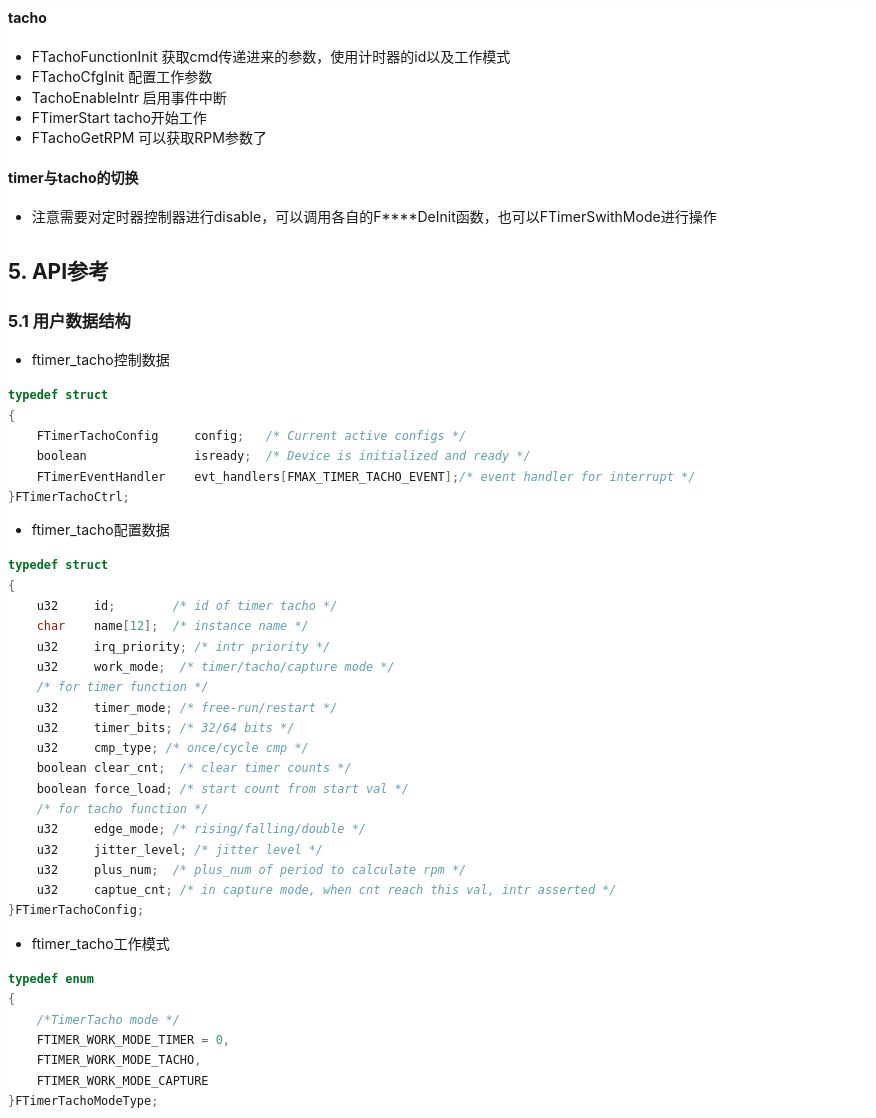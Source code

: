 #### tacho
- FTachoFunctionInit    获取cmd传递进来的参数，使用计时器的id以及工作模式
- FTachoCfgInit         配置工作参数
- TachoEnableIntr       启用事件中断
- FTimerStart           tacho开始工作
- FTachoGetRPM          可以获取RPM参数了

#### timer与tacho的切换
- 注意需要对定时器控制器进行disable，可以调用各自的F****DeInit函数，也可以FTimerSwithMode进行操作

## 5. API参考

### 5.1 用户数据结构

- ftimer_tacho控制数据

```c
typedef struct
{
    FTimerTachoConfig     config;   /* Current active configs */
    boolean               isready;  /* Device is initialized and ready */
    FTimerEventHandler    evt_handlers[FMAX_TIMER_TACHO_EVENT];/* event handler for interrupt */
}FTimerTachoCtrl;
```

- ftimer_tacho配置数据

```c
typedef struct 
{
    u32     id;        /* id of timer tacho */
    char    name[12];  /* instance name */
    u32     irq_priority; /* intr priority */
    u32     work_mode;  /* timer/tacho/capture mode */
    /* for timer function */
    u32     timer_mode; /* free-run/restart */
    u32     timer_bits; /* 32/64 bits */
    u32     cmp_type; /* once/cycle cmp */
    boolean clear_cnt;  /* clear timer counts */
    boolean force_load; /* start count from start val */
    /* for tacho function */
    u32     edge_mode; /* rising/falling/double */
    u32     jitter_level; /* jitter level */
    u32     plus_num;  /* plus_num of period to calculate rpm */
    u32     captue_cnt; /* in capture mode, when cnt reach this val, intr asserted */
}FTimerTachoConfig;
```

- ftimer_tacho工作模式
```c
typedef enum
{
    /*TimerTacho mode */
    FTIMER_WORK_MODE_TIMER = 0,
    FTIMER_WORK_MODE_TACHO,
    FTIMER_WORK_MODE_CAPTURE
}FTimerTachoModeType;
```
